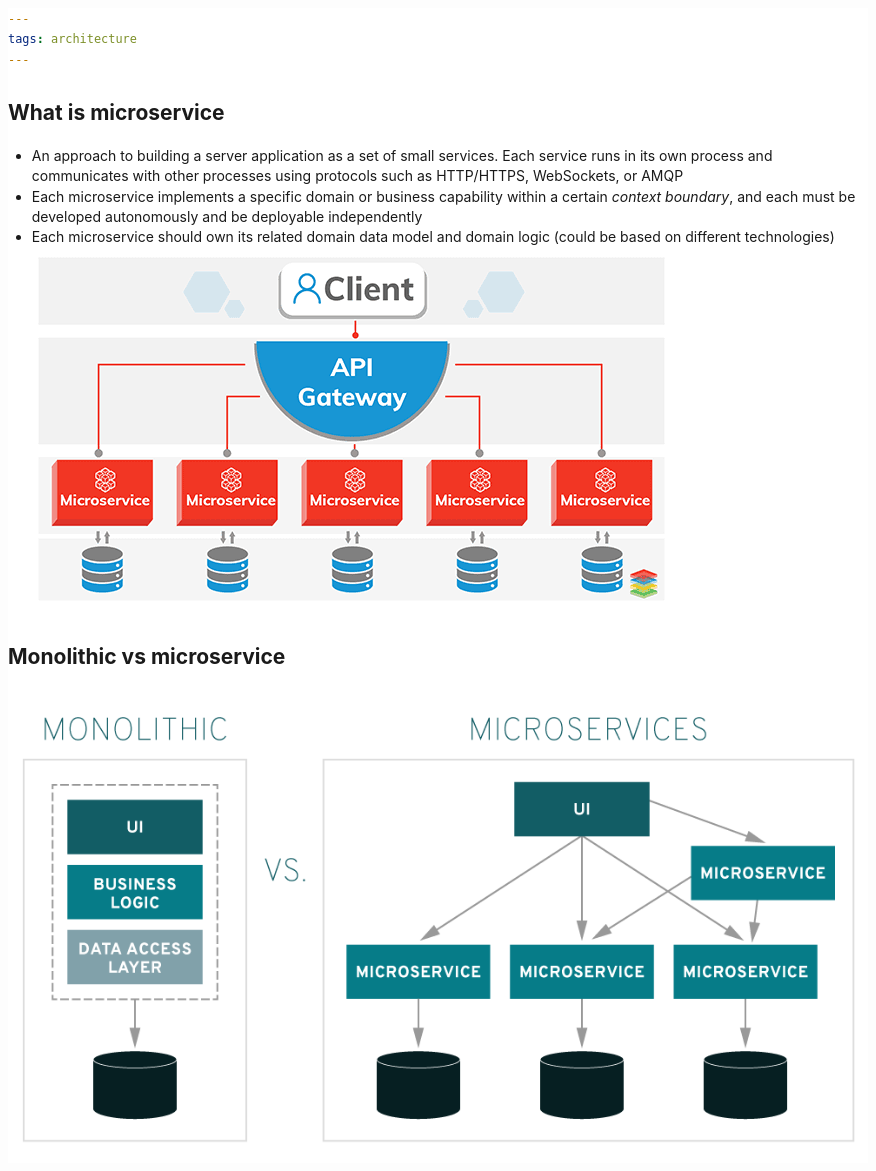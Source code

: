 ```yaml
---
tags: architecture
---
```

## What is microservice
- An approach to building a server application as a set of small services. Each service runs in its own process and communicates with other processes using protocols such as HTTP/HTTPS, WebSockets, or AMQP
- Each microservice implements a specific domain or business capability within a certain *context boundary*, and each must be developed autonomously and be deployable independently
- Each microservice should own its related domain data model and domain logic (could be based on different technologies)
![](attachments/Microservice%20architecture-100820231558%201.png)

## Monolithic vs microservice
![](attachments/Microservice%20architecture-100820231603.png)
